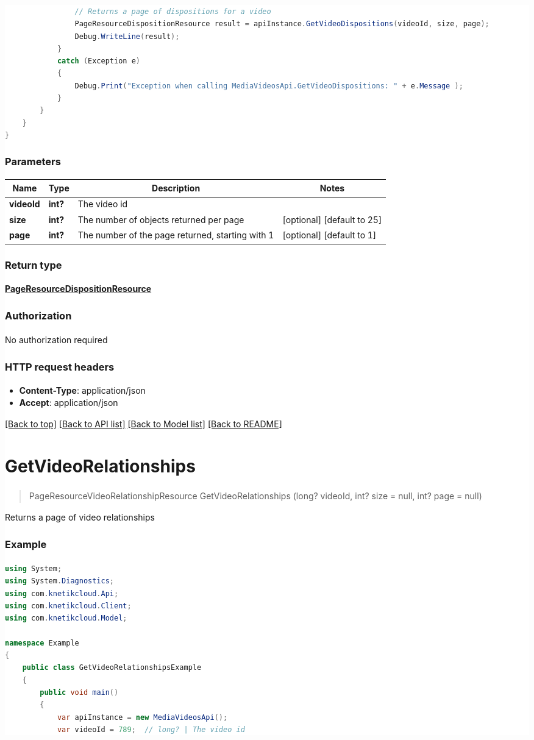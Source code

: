 ```csharp
                // Returns a page of dispositions for a video
                PageResourceDispositionResource result = apiInstance.GetVideoDispositions(videoId, size, page);
                Debug.WriteLine(result);
            }
            catch (Exception e)
            {
                Debug.Print("Exception when calling MediaVideosApi.GetVideoDispositions: " + e.Message );
            }
        }
    }
}
```

### Parameters

Name | Type | Description  | Notes
------------- | ------------- | ------------- | -------------
 **videoId** | **int?**| The video id | 
 **size** | **int?**| The number of objects returned per page | [optional] [default to 25]
 **page** | **int?**| The number of the page returned, starting with 1 | [optional] [default to 1]

### Return type

[**PageResourceDispositionResource**](PageResourceDispositionResource.md)

### Authorization

No authorization required

### HTTP request headers

 - **Content-Type**: application/json
 - **Accept**: application/json

[[Back to top]](#) [[Back to API list]](../README.md#documentation-for-api-endpoints) [[Back to Model list]](../README.md#documentation-for-models) [[Back to README]](../README.md)

<a name="getvideorelationships"></a>
# **GetVideoRelationships**
> PageResourceVideoRelationshipResource GetVideoRelationships (long? videoId, int? size = null, int? page = null)

Returns a page of video relationships

### Example
```csharp
using System;
using System.Diagnostics;
using com.knetikcloud.Api;
using com.knetikcloud.Client;
using com.knetikcloud.Model;

namespace Example
{
    public class GetVideoRelationshipsExample
    {
        public void main()
        {
            var apiInstance = new MediaVideosApi();
            var videoId = 789;  // long? | The video id
```